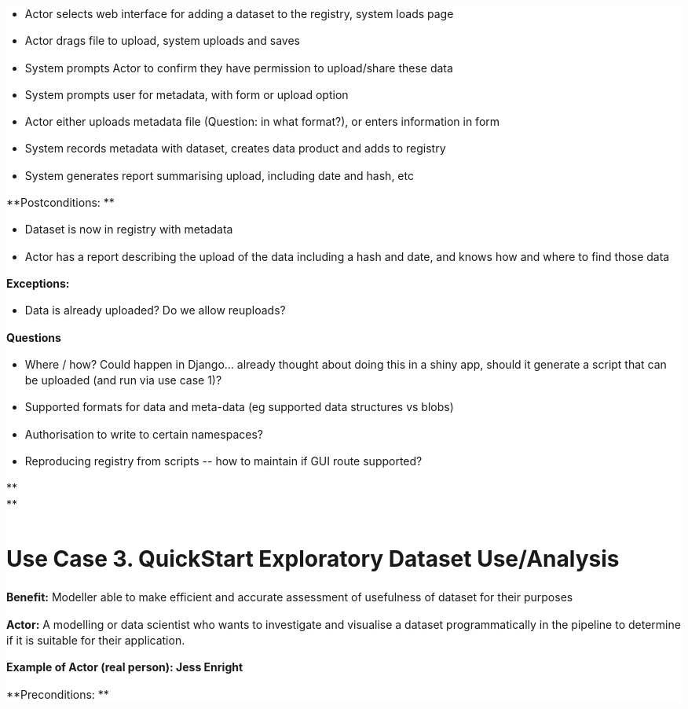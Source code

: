 -   Actor selects web interface for adding a dataset to the registry,
    system loads page

-   Actor drags file to upload, system uploads and saves

-   System prompts Actor to confirm they have permission to upload/share
    these data

-   System prompts user for metadata, with form or upload option

-   Actor either uploads metadata file (Question: in what format?), or
    enters information in form

-   System records metadata with dataset, creates data product and adds
    to registry

-   System generates report summarising upload, including date and hash,
    etc

**Postconditions: **

-   Dataset is now in registry with metadata

-   Actor has a report describing the upload of the data including a
    hash and date, and knows how and where to find those data

**Exceptions:**

-   Data is already uploaded? Do we allow reuploads?

**Questions**

-   Where / how? Could happen in Django\... already thought about doing
    this in a shiny app, should it generate a script that can be
    uploaded (and run via use case 1)?

-   Supported formats for data and meta-data (eg supported data
    structures vs blobs)

-   Authorisation to write to certain namespaces?

-   Reproducing registry from scripts -- how to maintain if GUI route
    supported?

**\
**

Use Case 3. QuickStart Exploratory Dataset Use/Analysis
=======================================================

**Benefit:** Modeller able to make efficient and accurate assessment of
usefulness of dataset for their purposes

**Actor:** A modelling or data scientist who wants to investigate and
visualise a dataset programmatically in the pipeline to determine if it
is suitable for their application.

**Example of Actor (real person): Jess Enright**

**Preconditions: **

